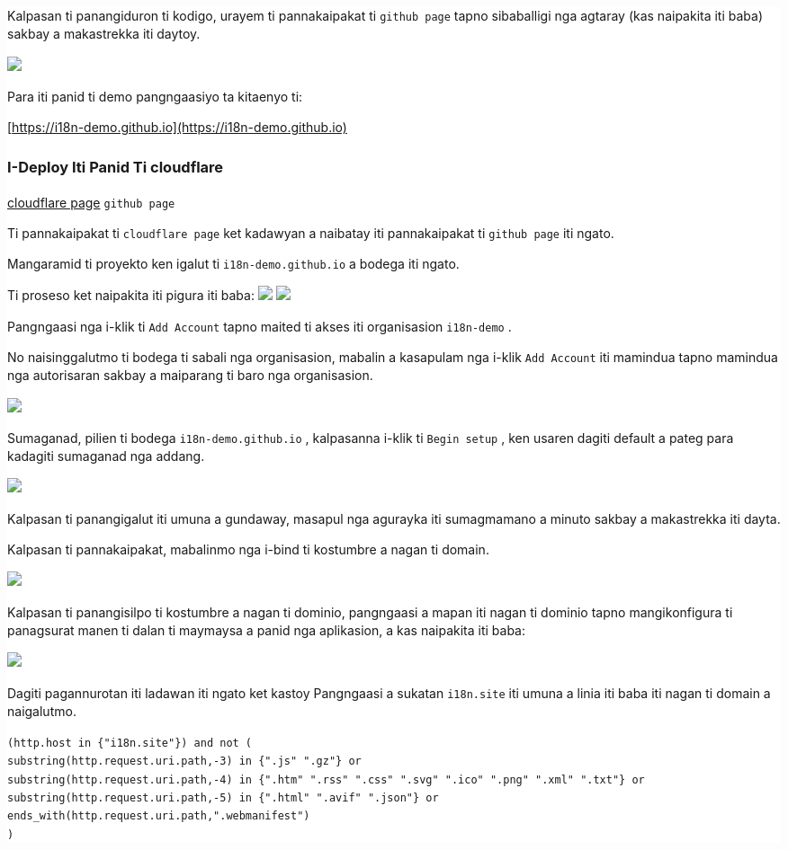 Kalpasan ti panangiduron ti kodigo, urayem ti pannakaipakat ti `github page` tapno sibaballigi nga agtaray (kas naipakita iti baba) sakbay a makastrekka iti daytoy.

<img src="//p.3ti.site/1721116586.avif" width="350px">

Para iti panid ti demo pangngaasiyo ta kitaenyo ti:

[https://i18n-demo.github.io](https://i18n-demo.github.io)

### I-Deploy Iti Panid Ti cloudflare

[cloudflare page](//pages.cloudflare.com) `github page`

Ti pannakaipakat ti `cloudflare page` ket kadawyan a naibatay iti pannakaipakat ti `github page` iti ngato.

Mangaramid ti proyekto ken igalut ti `i18n-demo.github.io` a bodega iti ngato.

Ti proseso ket naipakita iti pigura iti baba:
![](https://p.3ti.site/1721117897.avif)
![](https://p.3ti.site/1721118239.avif)

Pangngaasi nga i-klik ti `Add Account` tapno maited ti akses iti organisasion `i18n-demo` .

No naisinggalutmo ti bodega ti sabali nga organisasion, mabalin a kasapulam nga i-klik `Add Account` iti mamindua tapno mamindua nga autorisaran sakbay a maiparang ti baro nga organisasion.

![](https://p.3ti.site/1721118306.avif)

Sumaganad, pilien ti bodega `i18n-demo.github.io` , kalpasanna i-klik ti `Begin setup` , ken usaren dagiti default a pateg para kadagiti sumaganad nga addang.

![](https://p.3ti.site/1721118490.avif)

Kalpasan ti panangigalut iti umuna a gundaway, masapul nga agurayka iti sumagmamano a minuto sakbay a makastrekka iti dayta.

Kalpasan ti pannakaipakat, mabalinmo nga i-bind ti kostumbre a nagan ti domain.

![](https://p.3ti.site/1721119459.avif)

Kalpasan ti panangisilpo ti kostumbre a nagan ti dominio, pangngaasi a mapan iti nagan ti dominio tapno mangikonfigura ti panagsurat manen ti dalan ti maymaysa a panid nga aplikasion, a kas naipakita iti baba:

![](https://p.3ti.site/1721119320.avif)

Dagiti pagannurotan iti ladawan iti ngato ket kastoy Pangngaasi a sukatan `i18n.site` iti umuna a linia iti baba iti nagan ti domain a naigalutmo.

```
(http.host in {"i18n.site"}) and not (
substring(http.request.uri.path,-3) in {".js" ".gz"} or
substring(http.request.uri.path,-4) in {".htm" ".rss" ".css" ".svg" ".ico" ".png" ".xml" ".txt"} or
substring(http.request.uri.path,-5) in {".html" ".avif" ".json"} or
ends_with(http.request.uri.path,".webmanifest")
)
```
